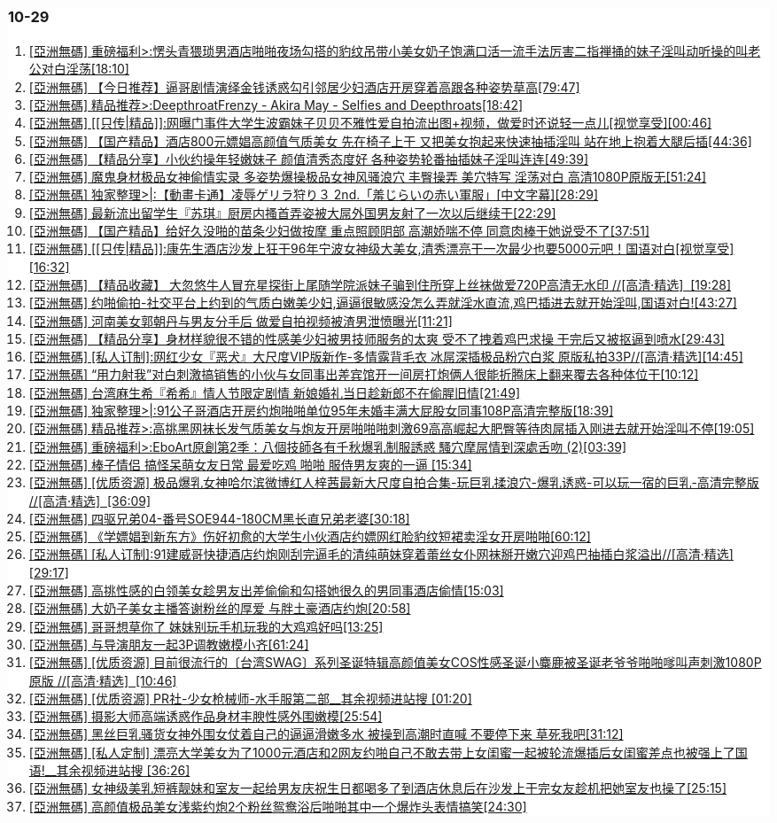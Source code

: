 ### 10-29
1. [ [亞洲無碼] 重磅福利&gt;:愣头青猥琐男酒店啪啪夜场勾搭的豹纹吊带小美女奶子饱满口活一流手法厉害二指禅捅的妹子淫叫动听操的叫老公对白淫荡[18:10] ]( https://hctv7.xyz/embed/12778)
1. [ [亞洲無碼] 【今日推荐】逼哥剧情演绎金钱诱惑勾引邻居少妇酒店开房穿着高跟各种姿势草高[79:47] ]( https://kkembed.kdwshell.com/embed/84061)
1. [ [亞洲無碼] 精品推荐&gt;:DeepthroatFrenzy - Akira May - Selfies and Deepthroats[18:42] ]( https://xxhu79.com/embed/6352)
1. [ [亞洲無碼] [[只传|精品]]:网曝门事件大学生波霸妹子贝贝不雅性爱自拍流出图+视频，做爱时还说轻一点儿[视觉享受][00:46] ]( https://yaoshe130.com/embed/26129)
1. [ [亞洲無碼] 【国产精品】酒店800元嫖娼高颜值气质美女 先在椅子上干 又把美女抱起来快速抽插淫叫 站在地上抱着大腿后插[44:36] ]( https://www.666dav.com/vod/150144/)
1. [ [亞洲無碼] 【精品分享】小伙约操年轻嫩妹子 颜值清秀态度好 各种姿势轮番抽插妹子淫叫连连[49:39] ]( https://www.666dav.com/vod/150140/)
1. [ [亞洲無碼] 魔鬼身材极品女神偷情实录 多姿势爆操极品女神风骚浪穴 丰臀操弄 美穴特写 淫荡对白 高清1080P原版无[51:24] ]( https://kkembed.kdwshell.com/embed/84062)
1. [ [亞洲無碼] 独家整理&gt;|:【動畫卡通】凌辱ゲリラ狩り３ 2nd.「羞じらいの赤い軍服」[中文字幕][28:29] ]( https://ppx228.com/embed/16902)
1. [ [亞洲無碼] 最新流出留学生『苏琪』厨房内搔首弄姿被大屌外国男友射了一次以后继续干[22:29] ]( https://kkembed.kdwshell.com/embed/84153)
1. [ [亞洲無碼] 【国产精品】给好久没啪的苗条少妇做按摩 重点照顾阴部 高潮娇喘不停 同意肉棒干她说受不了[37:51] ]( https://www.666dav.com/vod/150142/)
1. [ [亞洲無碼] [[只传|精品]]:康先生酒店沙发上狂干96年宁波女神级大美女,清秀漂亮干一次最少也要5000元吧！国语对白[视觉享受][16:32] ]( https://yaoshe130.com/embed/4451)
1. [ [亞洲無碼] 【精品收藏】 大忽悠牛人冒充星探街上尾随学院派妹子骗到住所穿上丝袜做爱720P高清无水印 //[高清·精选]&nbsp; [19:28] ]( https://baiduyunkan.com/embed/21322700599f3969602685497d2d125894f71?id=2331)
1. [ [亞洲無碼] 约啪偷拍-社交平台上约到的气质白嫩美少妇,逼逼很敏感没怎么弄就淫水直流,鸡巴插进去就开始淫叫,国语对白![43:27] ]( https://kkembed.kdwshell.com/embed/84147)
1. [ [亞洲無碼] 河南美女郭朝丹与男友分手后 做爱自拍视频被渣男泄愤曝光[11:21] ]( https://kkembed.kdwshell.com/embed/84157)
1. [ [亞洲無碼] 【精品分享】身材样貌很不错的性感美少妇被男技师服务的太爽 受不了拽着鸡巴求操 干完后又被抠逼到喷水[29:43] ]( https://www.666dav.com/vod/150143/)
1. [ [亞洲無碼] [私人订制]:网红少女『恶犬』大尺度VIP版新作-多情露背毛衣 冰屌深插极品粉穴白浆 原版私拍33P//[高清·精选][14:45] ]( https://yuese108.com/embed/26996)
1. [ [亞洲無碼] “用力射我”对白刺激搞销售的小伙与女同事出差宾馆开一间房打炮俩人很能折腾床上翻来覆去各种体位干[10:12] ]( https://kkembed.kdwshell.com/embed/84161)
1. [ [亞洲無碼] 台湾麻生希『希希』情人节限定剧情 新娘婚礼当日趁新郎不在偷腥旧情[21:49] ]( https://kkembed.kdwshell.com/embed/84145)
1. [ [亞洲無碼] 独家整理&gt;|:91公子哥酒店开房约炮啪啪单位95年未婚丰满大屁股女同事108P高清完整版[18:39] ]( https://ppx228.com/embed/4393)
1. [ [亞洲無碼] 精品推荐&gt;:高挑黑网袜长发气质美女与炮友开房啪啪啪刺激69高高崛起大肥臀等待肉屌插入刚进去就开始淫叫不停[19:05] ]( https://xxhu79.com/embed/7991)
1. [ [亞洲無碼] 重磅福利&gt;:EboArt原創第2季：八個技師各有千秋爆乳制服誘惑 騷穴摩屌情到深處舌吻 (2)[03:39] ]( https://hctv7.xyz/embed/6087)
1. [ [亞洲無碼] 棒子情侣 搞怪呆萌女友日常 最爱吃鸡 啪啪 服侍男友爽的一逼 [15:34] ]( https://kkembed.kdwshell.com/embed/84158)
1. [ [亞洲無碼] [优质资源] 极品爆乳女神哈尔滨微博红人梓茜最新大尺度自拍合集-玩巨乳揉浪穴-爆乳诱惑-可以玩一宿的巨乳-高清完整版 //[高清·精选]&nbsp; [36:09] ]( https://baiduyunkan.com/embed/213228990acdfc8b2d6fa60e89b9fb3587e00?id=4181)
1. [ [亞洲無碼] 四驱兄弟04-番号SOE944-180CM黑长直兄弟老婆[30:18] ]( https://kkembed.kdwshell.com/embed/84152)
1. [ [亞洲無碼] 《学嫖娼到新东方》伤好初愈的大学生小伙酒店约嫖网红脸豹纹短裙卖淫女开房啪啪[60:12] ]( https://kkembed.kdwshell.com/embed/84163)
1. [ [亞洲無碼] [私人订制]:91建威哥快捷酒店约炮刚刮完逼毛的清纯萌妹穿着蕾丝女仆网袜掰开嫩穴迎鸡巴抽插白浆溢出//[高清·精选][29:17] ]( https://yuese108.com/embed/15976)
1. [ [亞洲無碼] 高挑性感的白领美女趁男友出差偷偷和勾搭她很久的男同事酒店偷情[15:03] ]( https://kkembed.kdwshell.com/embed/84154)
1. [ [亞洲無碼] 大奶子美女主播答谢粉丝的厚爱 与胖土豪酒店约炮[20:58] ]( https://kkembed.kdwshell.com/embed/84143)
1. [ [亞洲無碼] 哥哥想草你了 妹妹别玩手机玩我的大鸡鸡好吗[13:25] ]( http://www.99a69.com/embed/126353)
1. [ [亞洲無碼] 与导演朋友一起3P调教嫩模小齐[61:24] ]( http://www.99a69.com/embed/126235)
1. [ [亞洲無碼] [优质资源] 目前很流行的〔台湾SWAG〕系列圣诞特辑高颜值美女COS性感圣诞小麋鹿被圣诞老爷爷啪啪嗲叫声刺激1080P原版 //[高清·精选]&nbsp; [10:46] ]( https://baiduyunkan.com/embed/2132239a50729b9d2e14cb78bbcf1e9dd6ec0?id=5071)
1. [ [亞洲無碼] [优质资源] PR社-少女枪械师-水手服第二部__其余视频进站搜 [01:20] ]( https://baiduyunkan.com/embed/2132270b48b5bb921e52911fa1e655cb2a63b?id=1143)
1. [ [亞洲無碼] 摄影大师高端诱惑作品身材丰腴性感外围嫩模[25:54] ]( http://www.99a69.com/embed/126338)
1. [ [亞洲無碼] 黑丝巨乳骚货女神外围女仗着自己的逼逼滑嫩多水 被操到高潮时直喊 不要停下来 草死我吧[31:12] ]( http://111.thumbfox.com/embed/45811/)
1. [ [亞洲無碼] [私人定制] 漂亮大学美女为了1000元酒店和2网友约啪自己不敢去带上女闺蜜一起被轮流爆插后女闺蜜差点也被强上了国语!__其余视频进站搜 [36:26] ]( https://baiduyunkan.com/embed/21322f1257743f3fb66f8caaa7228ac79dcf3?id=4668)
1. [ [亞洲無碼] 女神级美乳短裤靓妹和室友一起给男友庆祝生日都喝多了到酒店休息后在沙发上干完女友趁机把她室友也操了[25:15] ]( http://111.thumbfox.com/embed/44826/)
1. [ [亞洲無碼] 高颜值极品美女浅紫约炮2个粉丝鸳鸯浴后啪啪其中一个爆炸头表情搞笑[24:30] ]( http://111.thumbfox.com/embed/45027/)